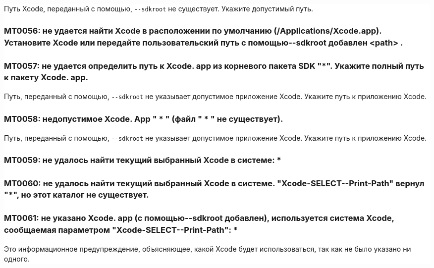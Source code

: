 Путь Xcode, переданный с помощью, `--sdkroot` не существует. Укажите допустимый путь.

<a name="MT0056"></a>

### <a name="mt0056-cannot-find-xcode-in-the-default-location-applicationsxcodeapp-please-install-xcode-or-pass-a-custom-path-using---sdkroot-path"></a>MT0056: не удается найти Xcode в расположении по умолчанию (/Applications/Xcode.app). Установите Xcode или передайте пользовательский путь с помощью--sdkroot добавлен \<path> .

<a name="MT0057"></a>

### <a name="mt0057-cannot-determine-the-path-to-xcodeapp-from-the-sdk-root--please-specify-the-full-path-to-the-xcodeapp-bundle"></a>MT0057: не удается определить путь к Xcode. app из корневого пакета SDK "*". Укажите полный путь к пакету Xcode. app.

Путь, переданный с помощью, `--sdkroot` не указывает допустимое приложение Xcode. Укажите путь к приложению Xcode.

<a name="MT0058"></a>

### <a name="mt0058-the-xcodeapp--is-invalid-the-file--does-not-exist"></a>MT0058: недопустимое Xcode. App " \* " (файл " \* " не существует).

Путь, переданный с помощью, `--sdkroot` не указывает допустимое приложение Xcode. Укажите путь к приложению Xcode.

<a name="MT0059"></a>

### <a name="mt0059-could-not-find-the-currently-selected-xcode-on-the-system-"></a>MT0059: не удалось найти текущий выбранный Xcode в системе: *

<a name="MT0060"></a>

### <a name="mt0060-could-not-find-the-currently-selected-xcode-on-the-system-xcode-select---print-path-returned--but-that-directory-does-not-exist"></a>MT0060: не удалось найти текущий выбранный Xcode в системе. "Xcode-SELECT--Print-Path" вернул "*", но этот каталог не существует.

<a name="MT0061"></a>

### <a name="mt0061-no-xcodeapp-specified-using---sdkroot-using-the-system-xcode-as-reported-by-xcode-select---print-path-"></a>MT0061: не указано Xcode. app (с помощью--sdkroot добавлен), используется система Xcode, сообщаемая параметром "Xcode-SELECT--Print-Path": *

Это информационное предупреждение, объясняющее, какой Xcode будет использоваться, так как не было указано ни одного.
